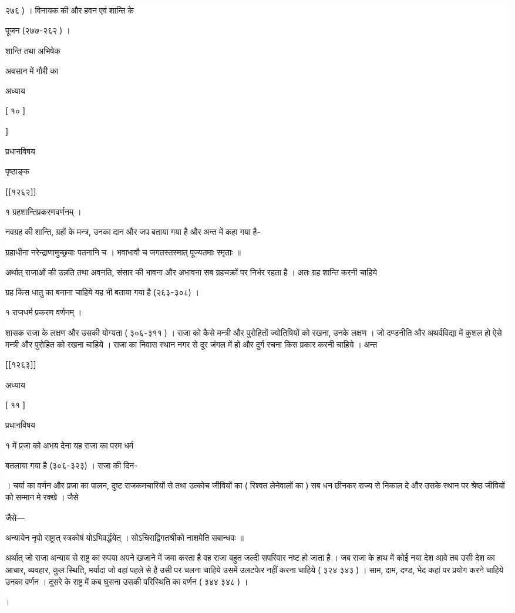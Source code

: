 २७६ ) । विनायक की और हवन एवं शान्ति के 

पूजन (२७७-२६२ ) । 

शान्ति तथा अभिषेक 

अवसान में गौरी का 

अध्याय 

[ १० ] 

] 

प्रधानविषय 

पृष्ठाङ्क 

[[१२६२]]

१ ग्रहशान्तिप्रकरणवर्णनम् । 

नवग्रह की शान्ति, ग्रहों के मन्त्र, उनका दान और जप बताया गया है और अन्त में कहा गया है- 

ग्रहाधीना नरेन्द्राणामुच्छ्रयाः पतनानि च । भवाभावौ च जगतस्तस्मात् पूज्यतमाः स्मृताः ॥ 

अर्थात् राजाओं की उन्नति तथा अवनति, संसार की भावना और अभावना सब ग्रहचक्रों पर निर्भर रहता है । अतः ग्रह शान्ति करनी चाहिये 

ग्रह किस धातु का बनाना चाहिये यह भी बताया गया है (२६३-३०८) । 

१ राजधर्म प्रकरण वर्णनम् । 

शासक राजा के लक्षण और उसकी योग्यता ( ३०६-३११ ) । राजा को कैसे मन्त्री और पुरोहितों ज्योतिषियों को रखना, उनके लक्षण । जो दण्डनीति और अथर्वविद्या में कुशल हो ऐसे मन्त्री और पुरोहित को रखना चाहिये । राजा का निवास स्थान नगर से दूर जंगल में हो और दुर्ग रचना किस प्रकार करनी चाहिये । अन्त 

[[१२६३]]

अध्याय 

[ ११ ] 

प्रधानविषय 

१ में प्रजा को अभय देना यह राजा का परम धर्म 

बतलाया गया है (३०६-३२३) । राजा की दिन- 

। चर्या का वर्णन और प्रजा का पालन, दुष्ट राजकमचारियों से तथा उत्कोच जीवियों का ( रिश्वत लेनेवालों का ) सब धन छीनकर राज्य से निकाल दे और उसके स्थान पर श्रेष्ठ जीवियों को सम्मान मे रक्खे । जैसे 

जैसे— 

अन्यायेन नृपो राष्ट्रात् स्त्रकोषं योऽभिवर्द्धयेत् । सोऽचिराद्विगतश्रीको नाशमेति सबान्धवः ॥ 

अर्थात् जो राजा अन्याय से राष्ट्र का रुपया अपने खजाने में जमा करता है वह राजा बहुत जल्दी सपरिवार नष्ट हो जाता है । जब राजा के हाथ में कोई नया देश आवे तब उसी देश का आचार, व्यवहार, कुल स्थिति, मर्यादा जो वहां पहले से है उसी पर चलना चाहिये उसमें उलटफेर नहीं करना चाहिये ( ३२४ ३४३ ) । साम, दाम, दण्ड, भेद कहां पर प्रयोग करने चाहिये उनका वर्णन । दूसरे के राष्ट्र में कब घुसना उसकी परिस्थिति का वर्णन ( ३४४ ३४८ ) । 

। 
